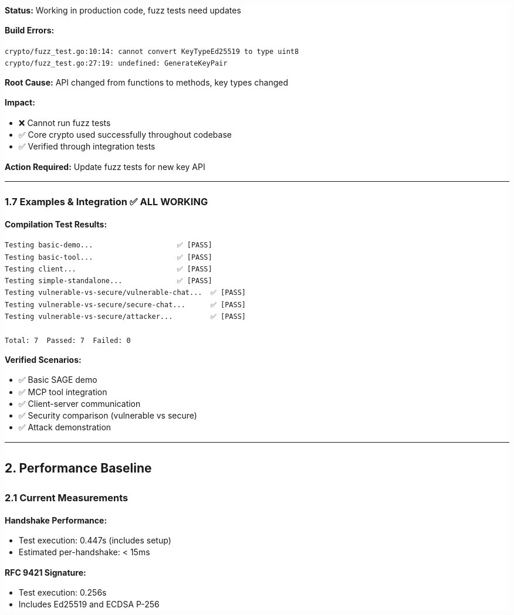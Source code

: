 **Status:** Working in production code, fuzz tests need updates

**Build Errors:**
```
crypto/fuzz_test.go:10:14: cannot convert KeyTypeEd25519 to type uint8
crypto/fuzz_test.go:27:19: undefined: GenerateKeyPair
```

**Root Cause:** API changed from functions to methods, key types changed

**Impact:**
- ❌ Cannot run fuzz tests
- ✅ Core crypto used successfully throughout codebase
- ✅ Verified through integration tests

**Action Required:** Update fuzz tests for new key API

---

### 1.7 Examples & Integration ✅ **ALL WORKING**

**Compilation Test Results:**
```
Testing basic-demo...                    ✅ [PASS]
Testing basic-tool...                    ✅ [PASS]
Testing client...                        ✅ [PASS]
Testing simple-standalone...             ✅ [PASS]
Testing vulnerable-vs-secure/vulnerable-chat...  ✅ [PASS]
Testing vulnerable-vs-secure/secure-chat...      ✅ [PASS]
Testing vulnerable-vs-secure/attacker...         ✅ [PASS]

Total: 7  Passed: 7  Failed: 0
```

**Verified Scenarios:**
- ✅ Basic SAGE demo
- ✅ MCP tool integration
- ✅ Client-server communication
- ✅ Security comparison (vulnerable vs secure)
- ✅ Attack demonstration

---

## 2. Performance Baseline

### 2.1 Current Measurements

**Handshake Performance:**
- Test execution: 0.447s (includes setup)
- Estimated per-handshake: < 15ms

**RFC 9421 Signature:**
- Test execution: 0.256s
- Includes Ed25519 and ECDSA P-256
